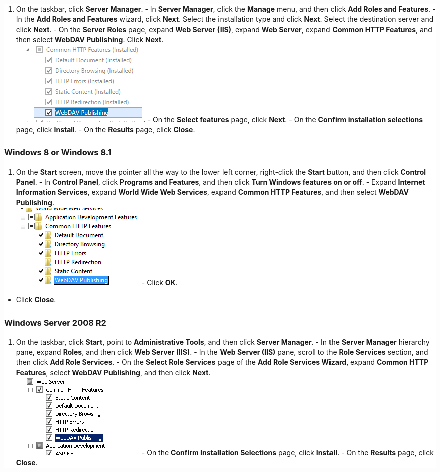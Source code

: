 1. On the taskbar, click **Server Manager**. - In **Server Manager**, click the **Manage** menu, and then click **Add Roles and Features**. - In the **Add Roles and Features** wizard, click **Next**. Select the installation type and click **Next**. Select the destination server and click **Next**. - On the **Server Roles** page, expand **Web Server (IIS)**, expand **Web Server**, expand **Common HTTP Features**, and then select **WebDAV Publishing**. Click **Next**.  
    [![](index/_static/image2.png)](index/_static/image1.png) . - On the **Select features** page, click **Next**. - On the **Confirm installation selections** page, click **Install**. - On the **Results** page, click **Close**.

### Windows 8 or Windows 8.1

1. On the **Start** screen, move the pointer all the way to the lower left corner, right-click the **Start** button, and then click **Control Panel**. - In **Control Panel**, click **Programs and Features**, and then click **Turn Windows features on or off**. - Expand **Internet Information Services**, expand **World Wide Web Services**, expand **Common HTTP Features**, and then select **WebDAV Publishing**.  
    [![](index/_static/image4.png)](index/_static/image3.png)- Click **OK**.
- Click **Close**.

### Windows Server 2008 R2

1. On the taskbar, click **Start**, point to **Administrative Tools**, and then click **Server Manager**. - In the **Server Manager** hierarchy pane, expand **Roles**, and then click **Web Server (IIS)**. - In the **Web Server (IIS)** pane, scroll to the **Role Services** section, and then click **Add Role Services**. - On the **Select Role Services** page of the **Add Role Services Wizard**, expand **Common HTTP Features**, select **WebDAV Publishing**, and then click **Next**.   
    [![](index/_static/image6.png)](index/_static/image5.png)- On the **Confirm Installation Selections** page, click **Install**. - On the **Results** page, click **Close**.
